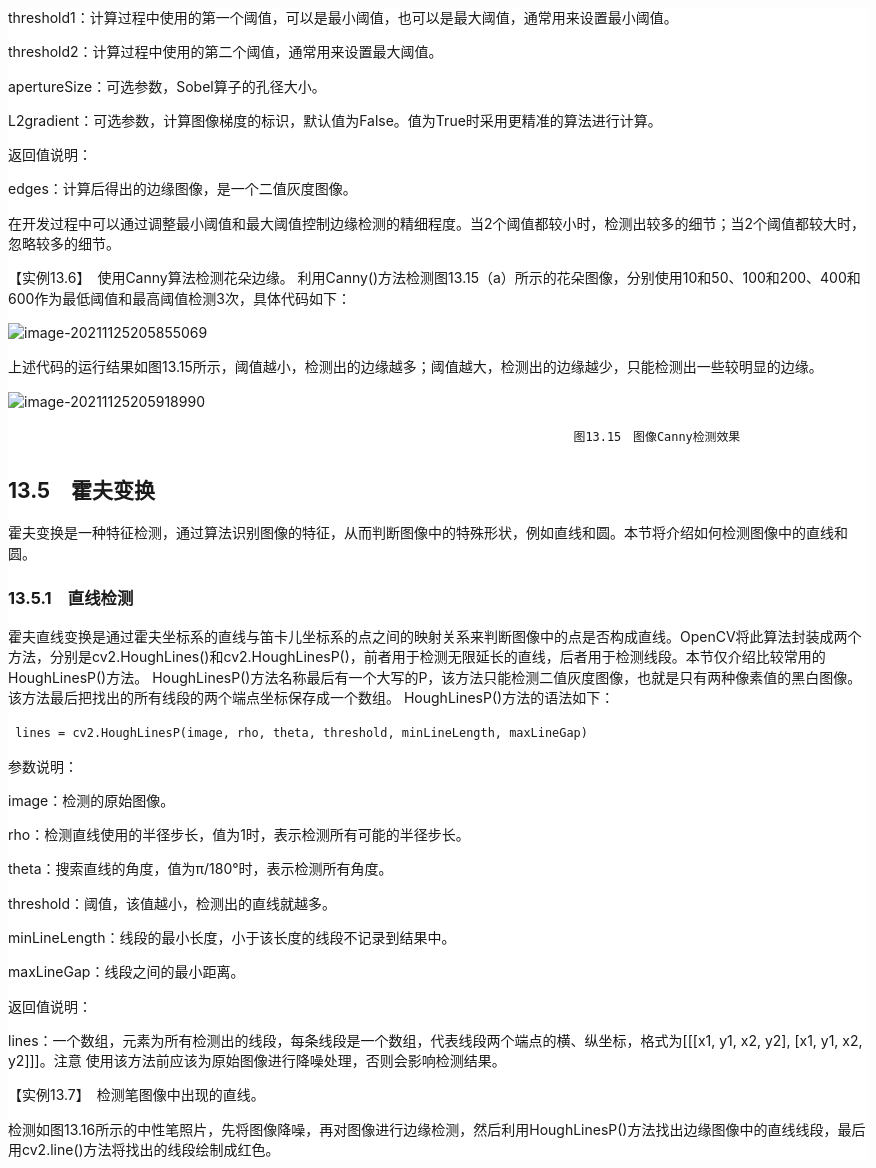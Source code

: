threshold1：计算过程中使用的第一个阈值，可以是最小阈值，也可以是最大阈值，通常用来设置最小阈值。　

threshold2：计算过程中使用的第二个阈值，通常用来设置最大阈值。　

apertureSize：可选参数，Sobel算子的孔径大小。　

L2gradient：可选参数，计算图像梯度的标识，默认值为False。值为True时采用更精准的算法进行计算。

返回值说明：　

edges：计算后得出的边缘图像，是一个二值灰度图像。

在开发过程中可以通过调整最小阈值和最大阈值控制边缘检测的精细程度。当2个阈值都较小时，检测出较多的细节；当2个阈值都较大时，忽略较多的细节。

【实例13.6】　使用Canny算法检测花朵边缘。
利用Canny()方法检测图13.15（a）所示的花朵图像，分别使用10和50、100和200、400和600作为最低阈值和最高阈值检测3次，具体代码如下：

![image-20211125205855069](http://127.0.0.1:8000/static/stu/OpenCV进阶篇.assets/image-20211125205855069.png)

上述代码的运行结果如图13.15所示，阈值越小，检测出的边缘越多；阈值越大，检测出的边缘越少，只能检测出一些较明显的边缘。

![image-20211125205918990](http://127.0.0.1:8000/static/stu/OpenCV进阶篇.assets/image-20211125205918990.png)

                                                                                   图13.15　图像Canny检测效果

## 13.5　霍夫变换

霍夫变换是一种特征检测，通过算法识别图像的特征，从而判断图像中的特殊形状，例如直线和圆。本节将介绍如何检测图像中的直线和圆。

### 13.5.1　直线检测

霍夫直线变换是通过霍夫坐标系的直线与笛卡儿坐标系的点之间的映射关系来判断图像中的点是否构成直线。OpenCV将此算法封装成两个方法，分别是cv2.HoughLines()和cv2.HoughLinesP()，前者用于检测无限延长的直线，后者用于检测线段。本节仅介绍比较常用的HoughLinesP()方法。
HoughLinesP()方法名称最后有一个大写的P，该方法只能检测二值灰度图像，也就是只有两种像素值的黑白图像。该方法最后把找出的所有线段的两个端点坐标保存成一个数组。
HoughLinesP()方法的语法如下：

     lines = cv2.HoughLinesP(image, rho, theta, threshold, minLineLength, maxLineGap)

参数说明：　

image：检测的原始图像。　

rho：检测直线使用的半径步长，值为1时，表示检测所有可能的半径步长。　

theta：搜索直线的角度，值为π/180°时，表示检测所有角度。　

threshold：阈值，该值越小，检测出的直线就越多。　

minLineLength：线段的最小长度，小于该长度的线段不记录到结果中。　

maxLineGap：线段之间的最小距离。

返回值说明：

lines：一个数组，元素为所有检测出的线段，每条线段是一个数组，代表线段两个端点的横、纵坐标，格式为[[[x1, y1, x2, y2], [x1, y1, x2, y2]]]。注意
使用该方法前应该为原始图像进行降噪处理，否则会影响检测结果。

【实例13.7】　检测笔图像中出现的直线。

检测如图13.16所示的中性笔照片，先将图像降噪，再对图像进行边缘检测，然后利用HoughLinesP()方法找出边缘图像中的直线线段，最后用cv2.line()方法将找出的线段绘制成红色。
